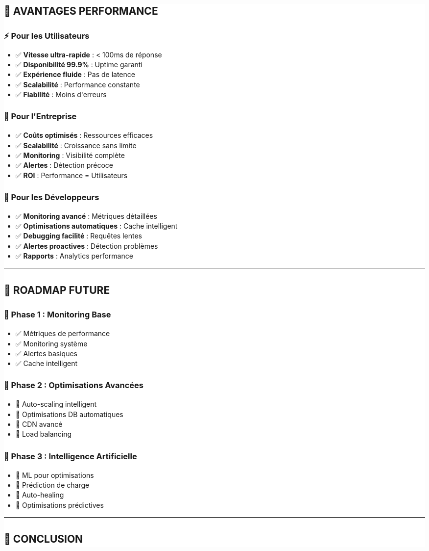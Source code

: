 ## 🎯 **AVANTAGES PERFORMANCE**

### **⚡ Pour les Utilisateurs**
- ✅ **Vitesse ultra-rapide** : < 100ms de réponse
- ✅ **Disponibilité 99.9%** : Uptime garanti
- ✅ **Expérience fluide** : Pas de latence
- ✅ **Scalabilité** : Performance constante
- ✅ **Fiabilité** : Moins d'erreurs

### **🏢 Pour l'Entreprise**
- ✅ **Coûts optimisés** : Ressources efficaces
- ✅ **Scalabilité** : Croissance sans limite
- ✅ **Monitoring** : Visibilité complète
- ✅ **Alertes** : Détection précoce
- ✅ **ROI** : Performance = Utilisateurs

### **🔧 Pour les Développeurs**
- ✅ **Monitoring avancé** : Métriques détaillées
- ✅ **Optimisations automatiques** : Cache intelligent
- ✅ **Debugging facilité** : Requêtes lentes
- ✅ **Alertes proactives** : Détection problèmes
- ✅ **Rapports** : Analytics performance

---

## 🔮 **ROADMAP FUTURE**

### **📅 Phase 1 : Monitoring Base**
- ✅ Métriques de performance
- ✅ Monitoring système
- ✅ Alertes basiques
- ✅ Cache intelligent

### **📅 Phase 2 : Optimisations Avancées**
- 🔄 Auto-scaling intelligent
- 🔄 Optimisations DB automatiques
- 🔄 CDN avancé
- 🔄 Load balancing

### **📅 Phase 3 : Intelligence Artificielle**
- 🔄 ML pour optimisations
- 🔄 Prédiction de charge
- 🔄 Auto-healing
- 🔄 Optimisations prédictives

---

## 🎉 **CONCLUSION**
